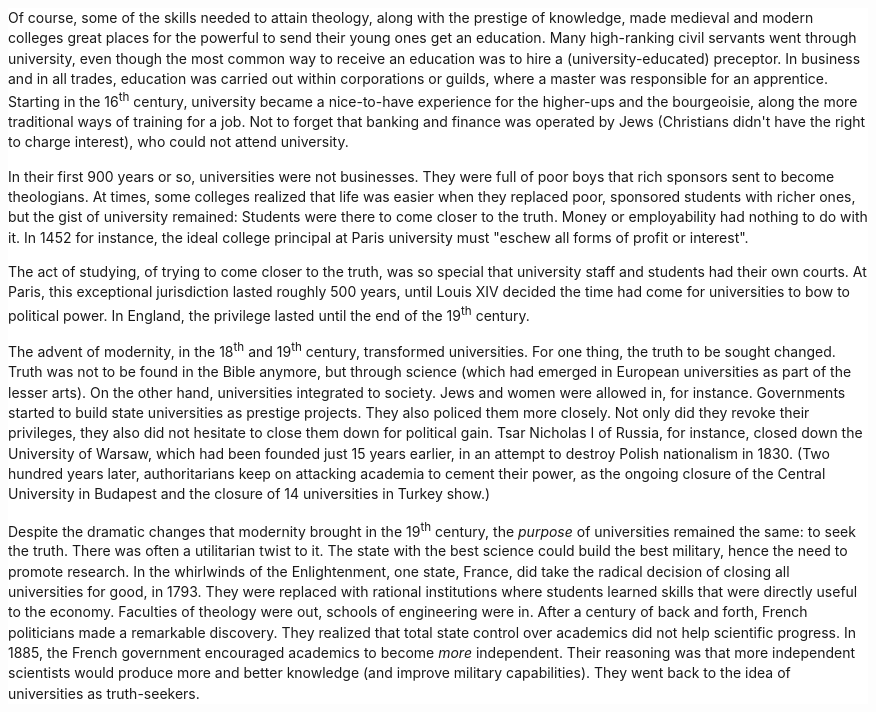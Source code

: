 Of course, some of the skills needed to attain theology, along with the prestige of knowledge, made medieval and modern colleges great places for the powerful to send their young ones get an education.<note content="On the social outcome of university studies in the Middle Ages, I found Walter Rüegg's introduction to _A History of the University in Europe_ very helpful."> Many high-ranking civil servants went through university, even though the most common way to receive an education was to hire a (university-educated) preceptor. In business and in all trades, education was carried out within corporations or guilds, where a master was responsible for an apprentice. Starting in the 16<sup>th</sup> century, university became a nice-to-have experience for the higher-ups and the bourgeoisie, along the more traditional ways of training for a job. Not to forget that banking and finance was operated by Jews (Christians didn't have the right to charge interest), who could not attend university.<note content="At Oxford for instance, they [were allowed to enroll](http://www.oxfordchabad.org/templates/articlecco_cdo/aid/450812/jewish/A-Brief-History-of-Jews-of-Oxford.htm) in 1856.">

In their first 900 years or so, universities were not businesses. They were full of poor boys that rich sponsors sent to become theologians. At times, some colleges realized that life was easier when they replaced poor, sponsored students with richer ones, but the gist of university remained: Students were there to come closer to the truth. Money or employability had nothing to do with it. In 1452 for instance, the ideal college principal at Paris university must "eschew all forms of profit or interest".<note content="This quote, and much of what I learned about European universities in the 16<sup>th</sup> century, comes from _Aux sources de la pédagogie des jésuites. Le «Modus parisiensis»_, by Gabriel Codina Mir (1967).">

The act of studying, of trying to come closer to the truth, was so special that university staff and students had their own courts. At Paris, this exceptional jurisdiction lasted roughly 500 years, until Louis XIV decided the time had come for universities to bow to political power. In England, the privilege lasted until the end of the 19<sup>th</sup> century.<note content="I couldn't find a comprehensive history of university privileges, so I may be wrong. The information about Cambridge I took from _Archives of the University of Cambridge: An Historical Introduction_, page 58 ff, the one about Paris is from Mir (op. cit.)">

The advent of modernity, in the 18<sup>th</sup> and 19<sup>th</sup> century, transformed universities. For one thing, the truth to be sought changed. Truth was not to be found in the Bible anymore, but through science (which had emerged in European universities as part of the lesser arts). On the other hand, universities integrated to society. Jews and women were allowed in, for instance.<note content="On the acceptance of women in European universities, read [Les femmes et l’université en France, 1860-1914](http://histoire-education.revues.org/1940)."> Governments started to build state universities as prestige projects.<note content="It's interesting to note that the growth of the number of universities, already exponential, started to accelerate in 1800 (see [this chart](https://datawrapper.dwcdn.net/I4VJ5/1/))."> They also policed them more closely. Not only did they revoke their privileges, they also did not hesitate to close them down for political gain. Tsar Nicholas I of Russia, for instance, closed down the University of Warsaw, which had been founded just 15 years earlier, in an attempt to destroy Polish nationalism in 1830.<note content="In the interest of fairness: He also closed down the university of Wilno/Vilnius, which had been founded much earlier."> (Two hundred years later, authoritarians keep on attacking academia to cement their power, as the ongoing closure of the Central University in Budapest and the closure of 14 universities in Turkey show.<note content="On the destruction of Turkish academia by the Erdogan regime, this piece by Deutschlandfunk is great (in German): [Der Staat entlässt seine Forscher](http://www.deutschlandfunk.de/lagebericht-aus-der-tuerkei-der-staat-entlaesst-seine.740.de.html?dram:article_id=383114).">)

Despite the dramatic changes that modernity brought in the 19<sup>th</sup> century, the _purpose_ of universities remained the same: to seek the truth. There was often a utilitarian twist to it. The state with the best science could build the best military, hence the need to promote research. In the whirlwinds of the Enlightenment, one state, France, did take the radical decision of closing all universities for good, in 1793. They were replaced with rational institutions where students learned skills that were directly useful to the economy. Faculties of theology were out, schools of engineering were in. After a century of back and forth, French politicians made a remarkable discovery. They realized that total state control over academics did not help scientific progress. In 1885, the French government encouraged academics to become _more_ independent. Their reasoning was that more independent scientists would produce more and better knowledge (and improve military capabilities).<note content="See _L'Enseignement français de la Révolution à nos jours_, by Pierre Chevallier, Bernard Grosperrin and Jean Maillet, page 131 (1968)."> They went back to the idea of universities as truth-seekers.
